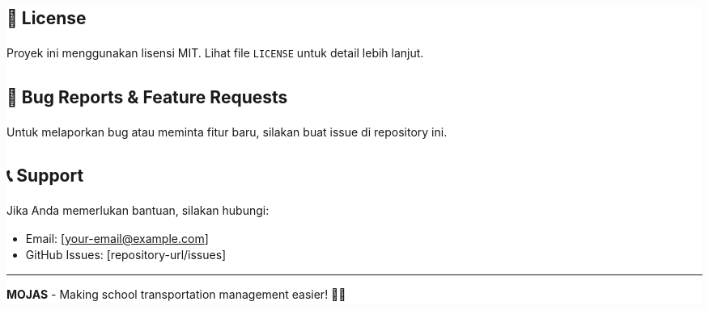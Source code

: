 ## 📝 License

Proyek ini menggunakan lisensi MIT. Lihat file `LICENSE` untuk detail lebih lanjut.

## 🐛 Bug Reports & Feature Requests

Untuk melaporkan bug atau meminta fitur baru, silakan buat issue di repository ini.

## 📞 Support

Jika Anda memerlukan bantuan, silakan hubungi:
- Email: [your-email@example.com]
- GitHub Issues: [repository-url/issues]

---

**MOJAS** - Making school transportation management easier! 🚌✨
